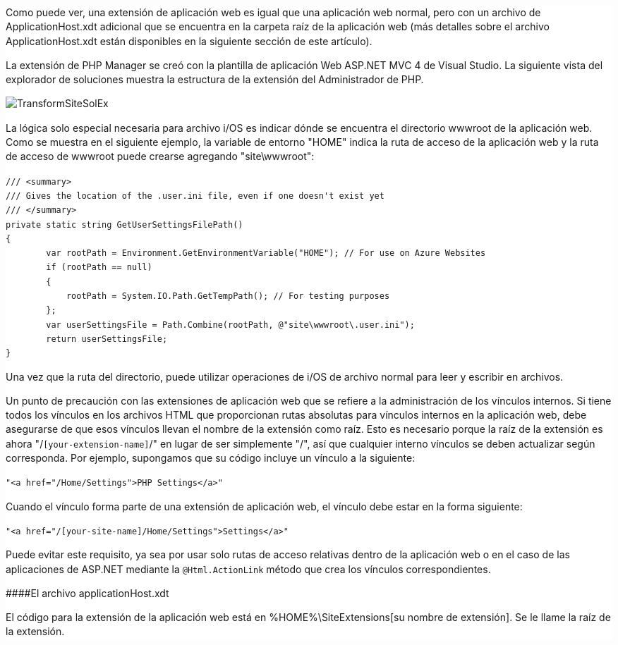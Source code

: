 Como puede ver, una extensión de aplicación web es igual que una aplicación web normal, pero con un archivo de ApplicationHost.xdt adicional que se encuentra en la carpeta raíz de la aplicación web (más detalles sobre el archivo ApplicationHost.xdt están disponibles en la siguiente sección de este artículo).

La extensión de PHP Manager se creó con la plantilla de aplicación Web ASP.NET MVC 4 de Visual Studio. La siguiente vista del explorador de soluciones muestra la estructura de la extensión del Administrador de PHP.

![TransformSiteSolEx][TransformSiteSolEx]

La lógica solo especial necesaria para archivo i/OS es indicar dónde se encuentra el directorio wwwroot de la aplicación web. Como se muestra en el siguiente ejemplo, la variable de entorno "HOME" indica la ruta de acceso de la aplicación web y la ruta de acceso de wwwroot puede crearse agregando "site\wwwroot":

    /// <summary>
    /// Gives the location of the .user.ini file, even if one doesn't exist yet
    /// </summary>
    private static string GetUserSettingsFilePath()
    {
            var rootPath = Environment.GetEnvironmentVariable("HOME"); // For use on Azure Websites
            if (rootPath == null)
            {
                rootPath = System.IO.Path.GetTempPath(); // For testing purposes
            };
            var userSettingsFile = Path.Combine(rootPath, @"site\wwwroot\.user.ini");
            return userSettingsFile;
    }


Una vez que la ruta del directorio, puede utilizar operaciones de i/OS de archivo normal para leer y escribir en archivos.

Un punto de precaución con las extensiones de aplicación web que se refiere a la administración de los vínculos internos.  Si tiene todos los vínculos en los archivos HTML que proporcionan rutas absolutas para vínculos internos en la aplicación web, debe asegurarse de que esos vínculos llevan el nombre de la extensión como raíz. Esto es necesario porque la raíz de la extensión es ahora "/`[your-extension-name]`/" en lugar de ser simplemente "/", así que cualquier interno vínculos se deben actualizar según corresponda. Por ejemplo, supongamos que su código incluye un vínculo a la siguiente:

`"<a href="/Home/Settings">PHP Settings</a>"`

Cuando el vínculo forma parte de una extensión de aplicación web, el vínculo debe estar en la forma siguiente:

`"<a href="/[your-site-name]/Home/Settings">Settings</a>"`

Puede evitar este requisito, ya sea por usar solo rutas de acceso relativas dentro de la aplicación web o en el caso de las aplicaciones de ASP.NET mediante la `@Html.ActionLink` método que crea los vínculos correspondientes.

####<a id="XDT"></a>El archivo applicationHost.xdt

El código para la extensión de la aplicación web está en %HOME%\SiteExtensions\[su nombre de extensión]. Se le llame la raíz de la extensión.  


[TransformSitePHPUI]: ./media/web-sites-transform-extend/TransformSitePHPUI.png
[TransformSiteSolEx]: ./media/web-sites-transform-extend/TransformSiteSolEx.png